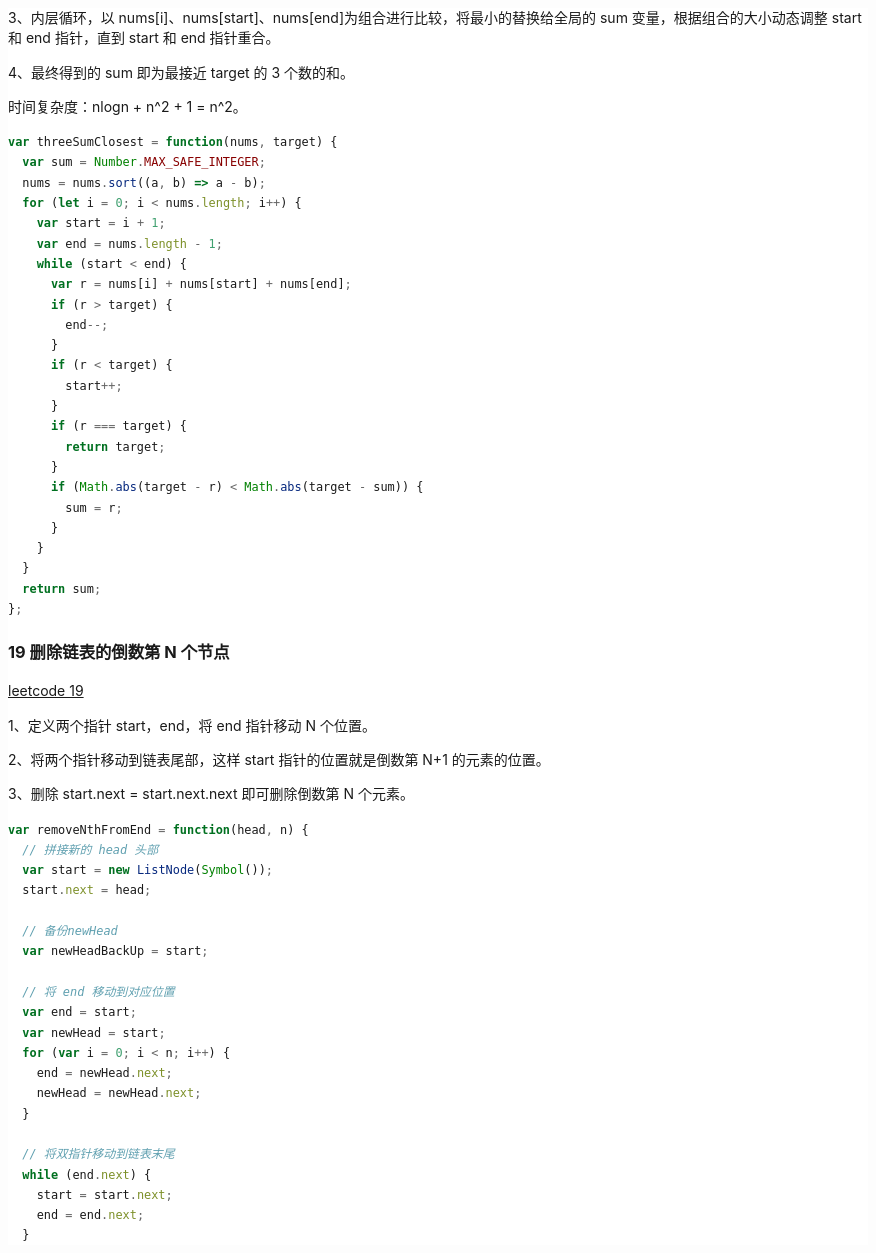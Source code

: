 3、内层循环，以 nums[i]、nums[start]、nums[end]为组合进行比较，将最小的替换给全局的 sum 变量，根据组合的大小动态调整 start 和 end 指针，直到 start 和 end 指针重合。

4、最终得到的 sum 即为最接近 target 的 3 个数的和。

时间复杂度：nlogn + n^2 + 1 = n^2。

```js
var threeSumClosest = function(nums, target) {
  var sum = Number.MAX_SAFE_INTEGER;
  nums = nums.sort((a, b) => a - b);
  for (let i = 0; i < nums.length; i++) {
    var start = i + 1;
    var end = nums.length - 1;
    while (start < end) {
      var r = nums[i] + nums[start] + nums[end];
      if (r > target) {
        end--;
      }
      if (r < target) {
        start++;
      }
      if (r === target) {
        return target;
      }
      if (Math.abs(target - r) < Math.abs(target - sum)) {
        sum = r;
      }
    }
  }
  return sum;
};
```

### 19 删除链表的倒数第 N 个节点

[leetcode 19](https://leetcode-cn.com/problems/remove-nth-node-from-end-of-list/)

1、定义两个指针 start，end，将 end 指针移动 N 个位置。

2、将两个指针移动到链表尾部，这样 start 指针的位置就是倒数第 N+1 的元素的位置。

3、删除 start.next = start.next.next 即可删除倒数第 N 个元素。

```js
var removeNthFromEnd = function(head, n) {
  // 拼接新的 head 头部
  var start = new ListNode(Symbol());
  start.next = head;

  // 备份newHead
  var newHeadBackUp = start;

  // 将 end 移动到对应位置
  var end = start;
  var newHead = start;
  for (var i = 0; i < n; i++) {
    end = newHead.next;
    newHead = newHead.next;
  }

  // 将双指针移动到链表末尾
  while (end.next) {
    start = start.next;
    end = end.next;
  }

```